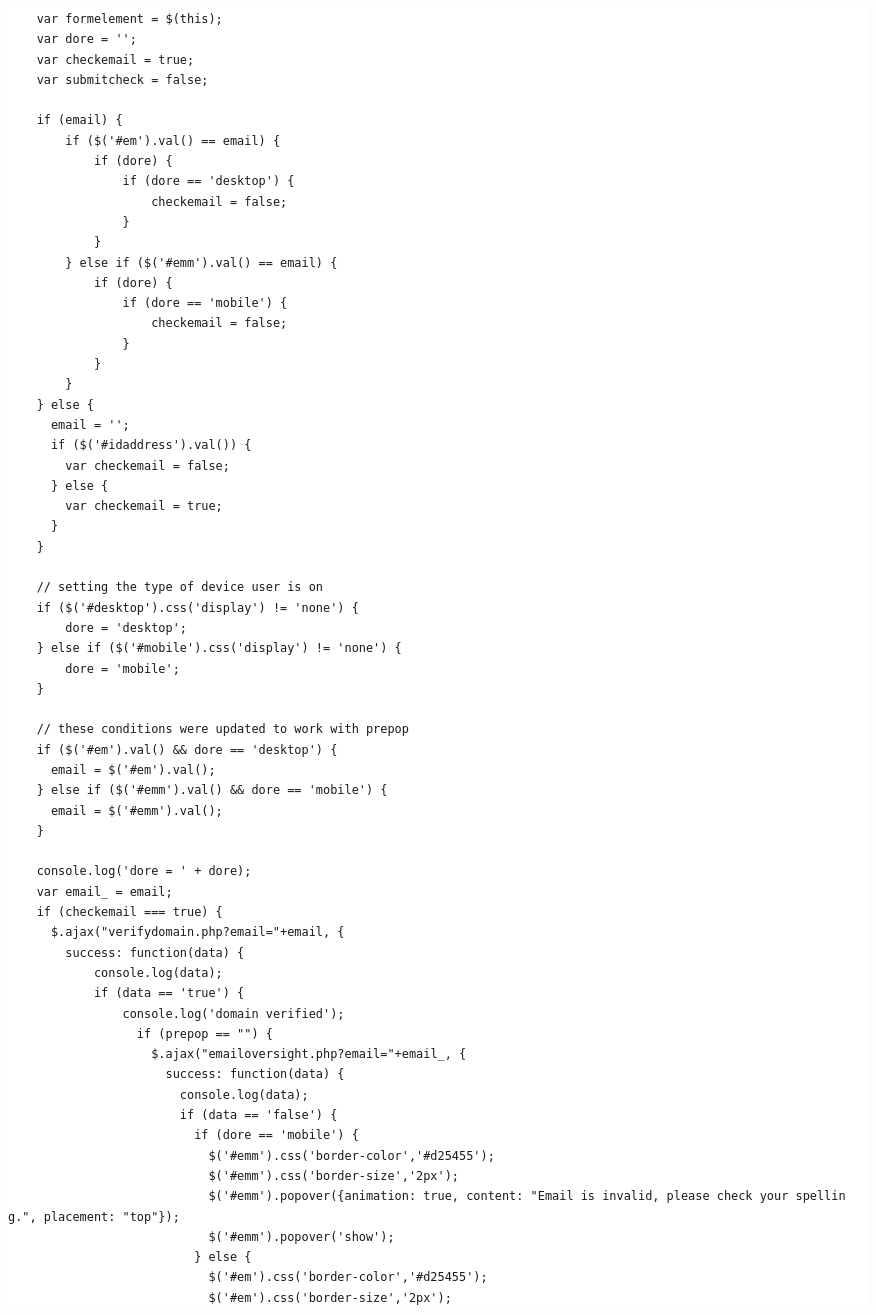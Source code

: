         var formelement = $(this);
        var dore = '';
        var checkemail = true;
        var submitcheck = false;

        if (email) {
            if ($('#em').val() == email) {
                if (dore) {
                    if (dore == 'desktop') {
                        checkemail = false;
                    }
                }
            } else if ($('#emm').val() == email) {
                if (dore) {
                    if (dore == 'mobile') {
                        checkemail = false;
                    }
                }
            }
        } else {
          email = '';
          if ($('#idaddress').val()) {
            var checkemail = false;
          } else {
            var checkemail = true;
          }
        }

        // setting the type of device user is on
        if ($('#desktop').css('display') != 'none') {
            dore = 'desktop';
        } else if ($('#mobile').css('display') != 'none') {
            dore = 'mobile';
        }

        // these conditions were updated to work with prepop
        if ($('#em').val() && dore == 'desktop') {
          email = $('#em').val();
        } else if ($('#emm').val() && dore == 'mobile') {
          email = $('#emm').val();
        }

        console.log('dore = ' + dore);
        var email_ = email;
        if (checkemail === true) {
          $.ajax("verifydomain.php?email="+email, {
            success: function(data) {
                console.log(data);
                if (data == 'true') {
                    console.log('domain verified');
                      if (prepop == "") {
                        $.ajax("emailoversight.php?email="+email_, {
                          success: function(data) {
                            console.log(data);
                            if (data == 'false') {
                              if (dore == 'mobile') {
                                $('#emm').css('border-color','#d25455');
                                $('#emm').css('border-size','2px');
                                $('#emm').popover({animation: true, content: "Email is invalid, please check your spelling.", placement: "top"});
                                $('#emm').popover('show');
                              } else {
                                $('#em').css('border-color','#d25455');
                                $('#em').css('border-size','2px');